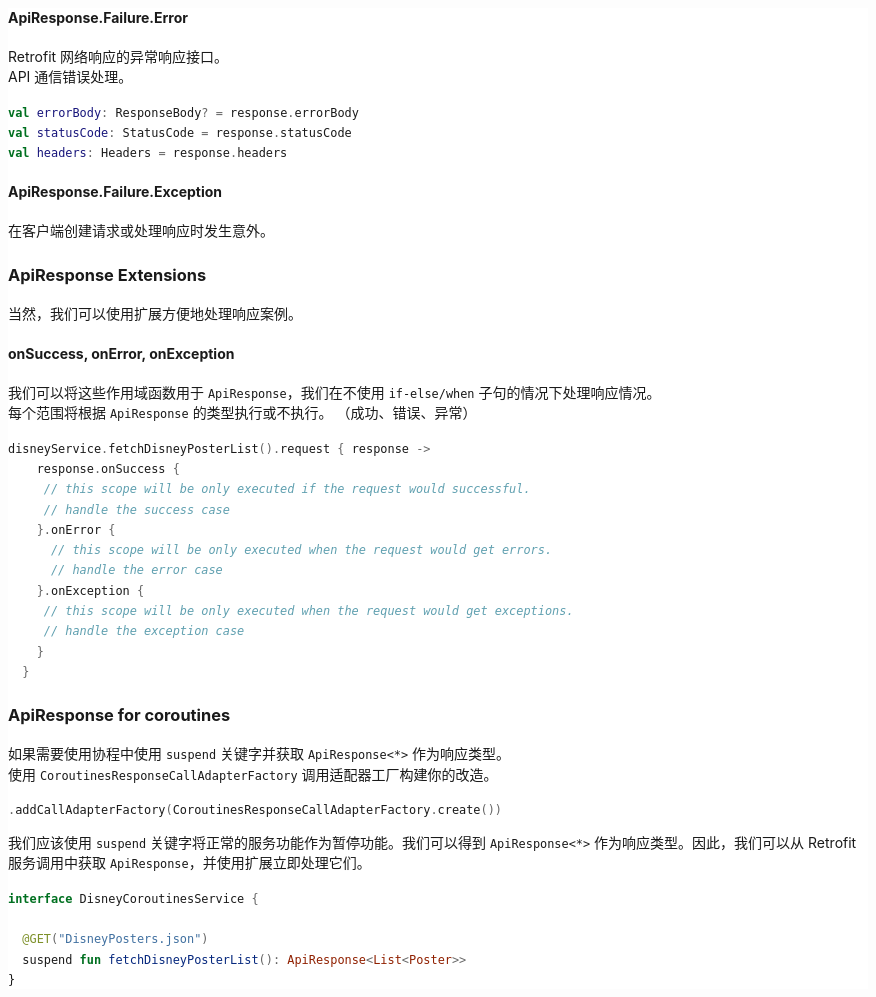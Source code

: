 #### ApiResponse.Failure.Error

 Retrofit 网络响应的异常响应接口。<br> API 通信错误处理。

```kotlin
val errorBody: ResponseBody? = response.errorBody
val statusCode: StatusCode = response.statusCode
val headers: Headers = response.headers
```

#### ApiResponse.Failure.Exception 

在客户端创建请求或处理响应时发生意外。

### ApiResponse Extensions

当然，我们可以使用扩展方便地处理响应案例。

#### onSuccess, onError, onException

我们可以将这些作用域函数用于 `ApiResponse`，我们在不使用 `if-else/when` 子句的情况下处理响应情况。 <br> 每个范围将根据 `ApiResponse` 的类型执行或不执行。 （成功、错误、异常）

```kotlin
disneyService.fetchDisneyPosterList().request { response ->
    response.onSuccess {
     // this scope will be only executed if the request would successful.
     // handle the success case
    }.onError {
      // this scope will be only executed when the request would get errors.
      // handle the error case
    }.onException {
     // this scope will be only executed when the request would get exceptions.
     // handle the exception case
    }
  }
```

### ApiResponse for coroutines

如果需要使用协程中使用 `suspend` 关键字并获取 `ApiResponse<*>` 作为响应类型。<br> 使用 `CoroutinesResponseCallAdapterFactory` 调用适配器工厂构建你的改造。

```kotlin
.addCallAdapterFactory(CoroutinesResponseCallAdapterFactory.create())
```

我们应该使用 `suspend` 关键字将正常的服务功能作为暂停功能。我们可以得到 `ApiResponse<*>` 作为响应类型。因此，我们可以从 Retrofit 服务调用中获取 `ApiResponse`，并使用扩展立即处理它们。

```kotlin
interface DisneyCoroutinesService {

  @GET("DisneyPosters.json")
  suspend fun fetchDisneyPosterList(): ApiResponse<List<Poster>>
}
```
